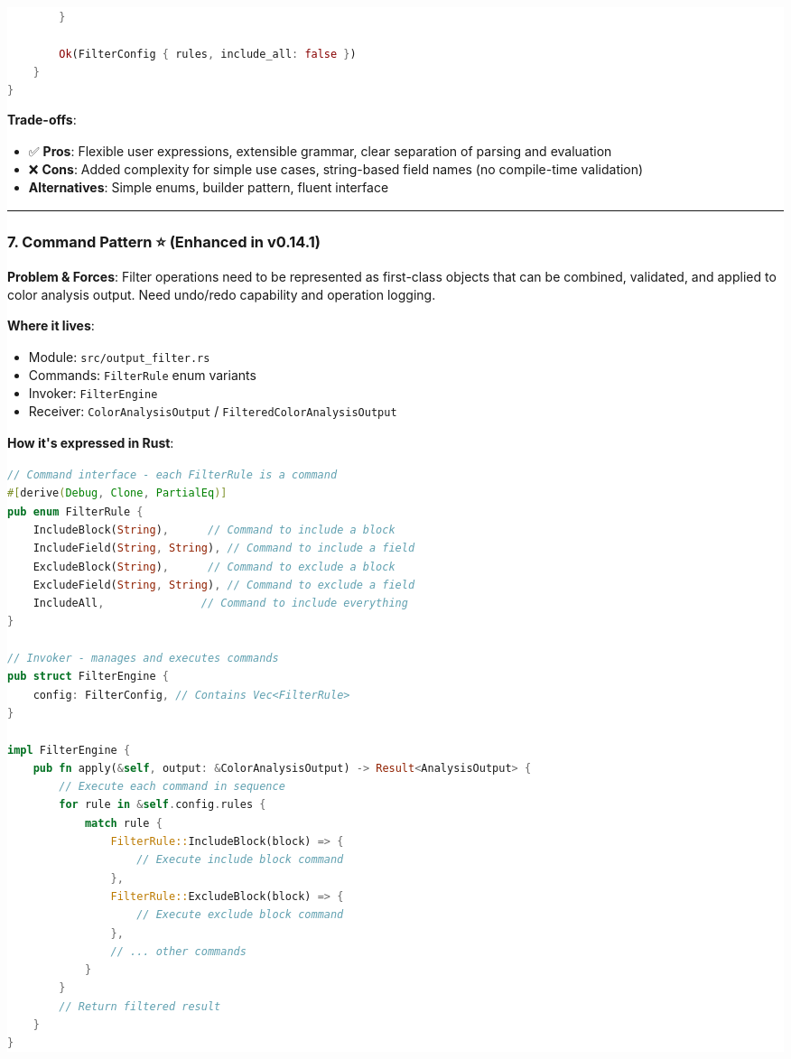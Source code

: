 ```rust
        }
        
        Ok(FilterConfig { rules, include_all: false })
    }
}
```

**Trade-offs**:
- ✅ **Pros**: Flexible user expressions, extensible grammar, clear separation of parsing and evaluation
- ❌ **Cons**: Added complexity for simple use cases, string-based field names (no compile-time validation)
- **Alternatives**: Simple enums, builder pattern, fluent interface

---

### 7. Command Pattern ⭐ (Enhanced in v0.14.1)

**Problem & Forces**: Filter operations need to be represented as first-class objects that can be combined, validated, and applied to color analysis output. Need undo/redo capability and operation logging.

**Where it lives**:
- Module: `src/output_filter.rs`
- Commands: `FilterRule` enum variants
- Invoker: `FilterEngine`
- Receiver: `ColorAnalysisOutput` / `FilteredColorAnalysisOutput`

**How it's expressed in Rust**:
```rust
// Command interface - each FilterRule is a command
#[derive(Debug, Clone, PartialEq)]
pub enum FilterRule {
    IncludeBlock(String),      // Command to include a block
    IncludeField(String, String), // Command to include a field
    ExcludeBlock(String),      // Command to exclude a block
    ExcludeField(String, String), // Command to exclude a field
    IncludeAll,               // Command to include everything
}

// Invoker - manages and executes commands
pub struct FilterEngine {
    config: FilterConfig, // Contains Vec<FilterRule>
}

impl FilterEngine {
    pub fn apply(&self, output: &ColorAnalysisOutput) -> Result<AnalysisOutput> {
        // Execute each command in sequence
        for rule in &self.config.rules {
            match rule {
                FilterRule::IncludeBlock(block) => {
                    // Execute include block command
                },
                FilterRule::ExcludeBlock(block) => {
                    // Execute exclude block command
                },
                // ... other commands
            }
        }
        // Return filtered result
    }
}
```
